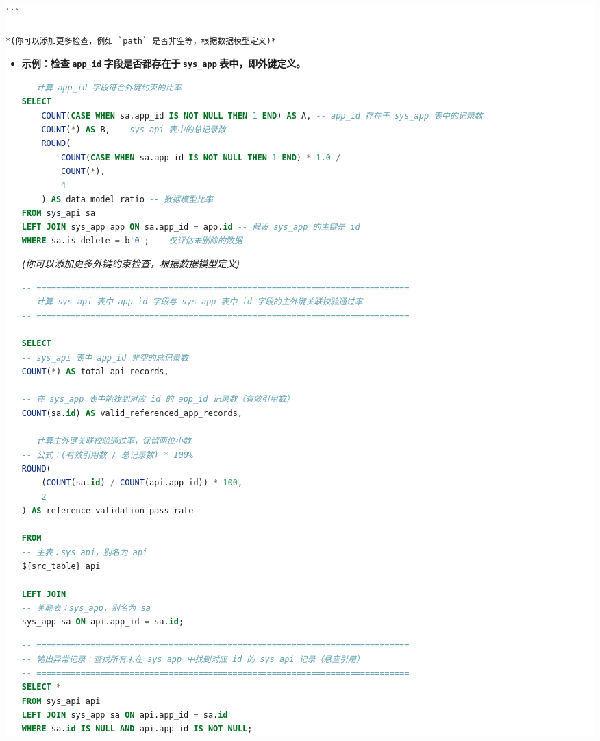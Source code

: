     ```

    *(你可以添加更多检查，例如 `path` 是否非空等，根据数据模型定义)*

* **示例：检查 `app_id` 字段是否都存在于 `sys_app` 表中，即外键定义。**

    ```sql
    -- 计算 app_id 字段符合外键约束的比率
    SELECT 
        COUNT(CASE WHEN sa.app_id IS NOT NULL THEN 1 END) AS A, -- app_id 存在于 sys_app 表中的记录数
        COUNT(*) AS B, -- sys_api 表中的总记录数
        ROUND(
            COUNT(CASE WHEN sa.app_id IS NOT NULL THEN 1 END) * 1.0 / 
            COUNT(*), 
            4
        ) AS data_model_ratio -- 数据模型比率
    FROM sys_api sa
    LEFT JOIN sys_app app ON sa.app_id = app.id -- 假设 sys_app 的主键是 id
    WHERE sa.is_delete = b'0'; -- 仅评估未删除的数据
    ```

    *(你可以添加更多外键约束检查，根据数据模型定义)*

    ```sql
    -- ============================================================================
    -- 计算 sys_api 表中 app_id 字段与 sys_app 表中 id 字段的主外键关联校验通过率
    -- ============================================================================

    SELECT 
    -- sys_api 表中 app_id 非空的总记录数
    COUNT(*) AS total_api_records,
    
    -- 在 sys_app 表中能找到对应 id 的 app_id 记录数（有效引用数）
    COUNT(sa.id) AS valid_referenced_app_records,
    
    -- 计算主外键关联校验通过率，保留两位小数
    -- 公式：(有效引用数 / 总记录数) * 100%
    ROUND(
        (COUNT(sa.id) / COUNT(api.app_id)) * 100, 
        2
    ) AS reference_validation_pass_rate

    FROM 
    -- 主表：sys_api，别名为 api
    ${src_table} api

    LEFT JOIN 
    -- 关联表：sys_app，别名为 sa
    sys_app sa ON api.app_id = sa.id;
    ```

    ```sql
    -- ============================================================================
    -- 输出异常记录：查找所有未在 sys_app 中找到对应 id 的 sys_api 记录（悬空引用）
    -- ============================================================================
    SELECT *
    FROM sys_api api
    LEFT JOIN sys_app sa ON api.app_id = sa.id
    WHERE sa.id IS NULL AND api.app_id IS NOT NULL;
    ```
